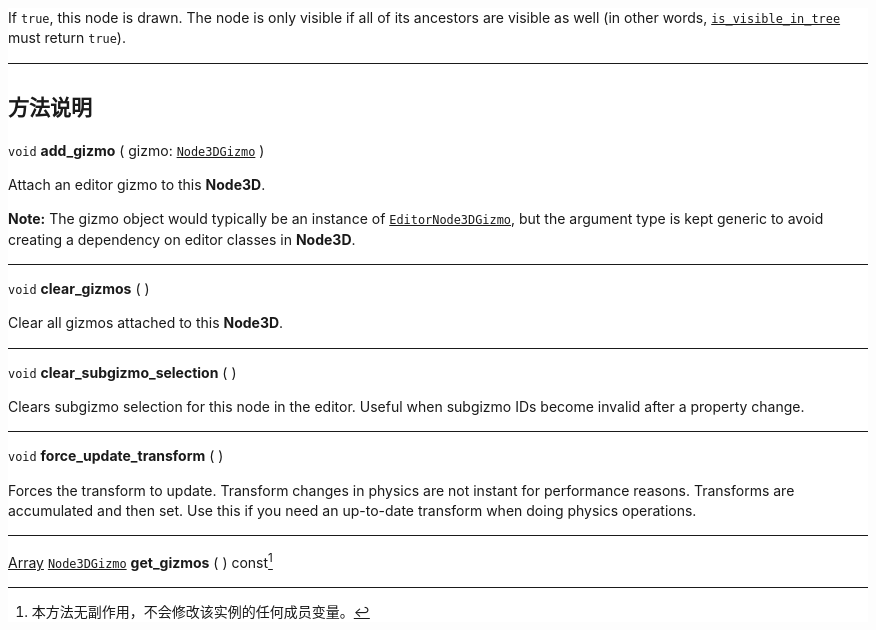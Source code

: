 If `true`, this node is drawn. The node is only visible if all of its ancestors are visible as well (in other words, [`is_visible_in_tree`](#class_node3d_method_is_visible_in_tree) must return `true`).



---

## 方法说明

<div id="_class_node3d_method_add_gizmo"></div>

`void` **add_gizmo** ( gizmo: [`Node3DGizmo`](class_node3dgizmo.md) )<div id="class_node3d_method_add_gizmo"></div>

Attach an editor gizmo to this **Node3D**.

 **Note:** The gizmo object would typically be an instance of [`EditorNode3DGizmo`](class_editornode3dgizmo.md), but the argument type is kept generic to avoid creating a dependency on editor classes in **Node3D**.



---

<div id="_class_node3d_method_clear_gizmos"></div>

`void` **clear_gizmos** ( )<div id="class_node3d_method_clear_gizmos"></div>

Clear all gizmos attached to this **Node3D**.



---

<div id="_class_node3d_method_clear_subgizmo_selection"></div>

`void` **clear_subgizmo_selection** ( )<div id="class_node3d_method_clear_subgizmo_selection"></div>

Clears subgizmo selection for this node in the editor. Useful when subgizmo IDs become invalid after a property change.



---

<div id="_class_node3d_method_force_update_transform"></div>

`void` **force_update_transform** ( )<div id="class_node3d_method_force_update_transform"></div>

Forces the transform to update. Transform changes in physics are not instant for performance reasons. Transforms are accumulated and then set. Use this if you need an up-to-date transform when doing physics operations.



---

<div id="_class_node3d_method_get_gizmos"></div>

[Array](class_array.md) [`Node3DGizmo`](class_node3dgizmo.md) **get_gizmos** ( ) const[^const]<div id="class_node3d_method_get_gizmos"></div>


[^virtual]: 本方法通常需要用户覆盖才能生效。
[^const]: 本方法无副作用，不会修改该实例的任何成员变量。
[^vararg]: 本方法除了能接受在此处描述的参数外，还能够继续接受任意数量的参数。
[^constructor]: 本方法用于构造某个类型。
[^static]: 调用本方法无需实例，可直接使用类名进行调用。
[^operator]: 本方法描述的是使用本类型作为左操作数的有效运算符。
[^bitfield]: 这个值是由下列位标志构成位掩码的整数。
[^void]: 无返回值。